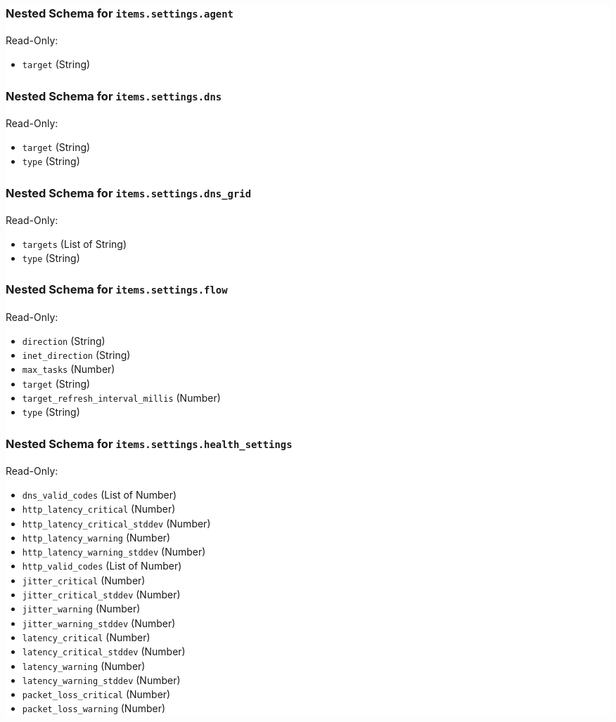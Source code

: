 <a id="nestedobjatt--items--settings--agent"></a>
### Nested Schema for `items.settings.agent`

Read-Only:

- `target` (String)


<a id="nestedobjatt--items--settings--dns"></a>
### Nested Schema for `items.settings.dns`

Read-Only:

- `target` (String)
- `type` (String)


<a id="nestedobjatt--items--settings--dns_grid"></a>
### Nested Schema for `items.settings.dns_grid`

Read-Only:

- `targets` (List of String)
- `type` (String)


<a id="nestedobjatt--items--settings--flow"></a>
### Nested Schema for `items.settings.flow`

Read-Only:

- `direction` (String)
- `inet_direction` (String)
- `max_tasks` (Number)
- `target` (String)
- `target_refresh_interval_millis` (Number)
- `type` (String)


<a id="nestedobjatt--items--settings--health_settings"></a>
### Nested Schema for `items.settings.health_settings`

Read-Only:

- `dns_valid_codes` (List of Number)
- `http_latency_critical` (Number)
- `http_latency_critical_stddev` (Number)
- `http_latency_warning` (Number)
- `http_latency_warning_stddev` (Number)
- `http_valid_codes` (List of Number)
- `jitter_critical` (Number)
- `jitter_critical_stddev` (Number)
- `jitter_warning` (Number)
- `jitter_warning_stddev` (Number)
- `latency_critical` (Number)
- `latency_critical_stddev` (Number)
- `latency_warning` (Number)
- `latency_warning_stddev` (Number)
- `packet_loss_critical` (Number)
- `packet_loss_warning` (Number)
